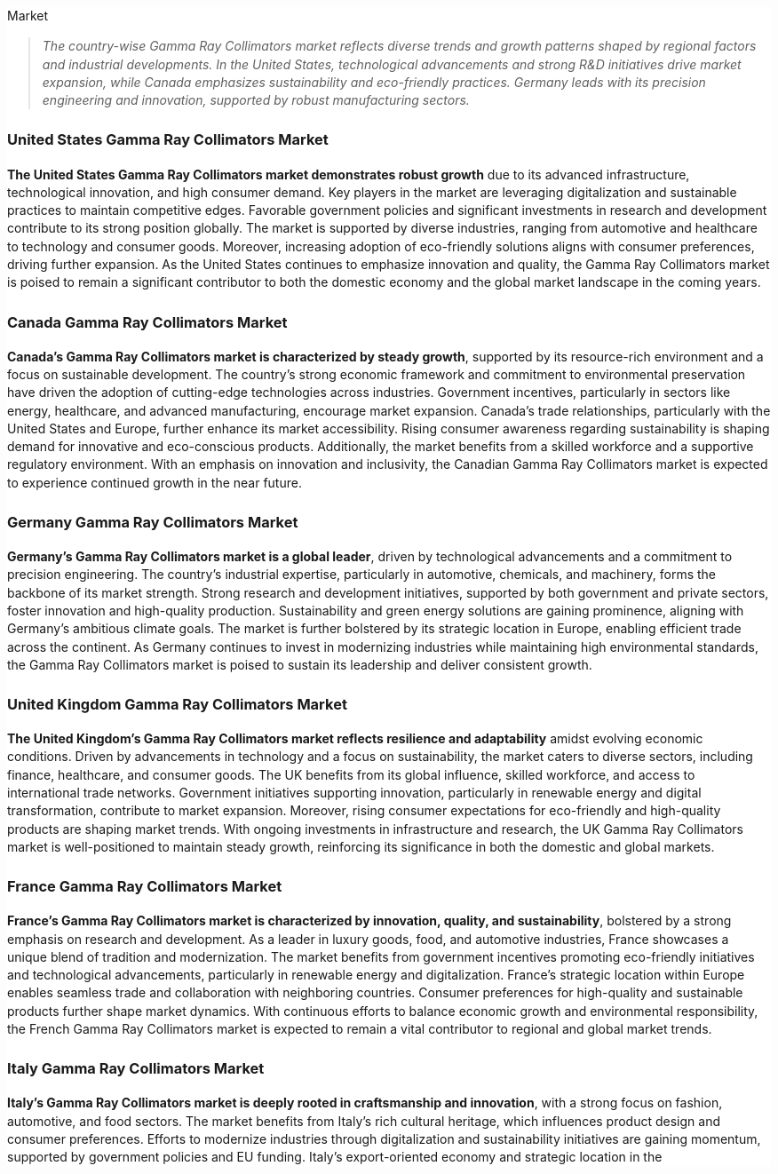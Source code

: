 Market<br /></span></h1><blockquote><p><em><span class="">The country-wise Gamma Ray Collimators market reflects diverse trends and growth patterns shaped by regional factors and industrial developments. In the United States, technological advancements and strong R&amp;D initiatives drive market expansion, while Canada emphasizes sustainability and eco-friendly practices. Germany leads with its precision engineering and innovation, supported by robust manufacturing sectors.</span></em></p></blockquote><h3><strong>United States Gamma Ray Collimators Market</strong></h3><p><strong>The United States Gamma Ray Collimators market demonstrates robust growth</strong> due to its advanced infrastructure, technological innovation, and high consumer demand. Key players in the market are leveraging digitalization and sustainable practices to maintain competitive edges. Favorable government policies and significant investments in research and development contribute to its strong position globally. The market is supported by diverse industries, ranging from automotive and healthcare to technology and consumer goods. Moreover, increasing adoption of eco-friendly solutions aligns with consumer preferences, driving further expansion. As the United States continues to emphasize innovation and quality, the Gamma Ray Collimators market is poised to remain a significant contributor to both the domestic economy and the global market landscape in the coming years.</p><h3><strong>Canada Gamma Ray Collimators Market</strong></h3><p><strong>Canada&rsquo;s Gamma Ray Collimators market is characterized by steady growth</strong>, supported by its resource-rich environment and a focus on sustainable development. The country&rsquo;s strong economic framework and commitment to environmental preservation have driven the adoption of cutting-edge technologies across industries. Government incentives, particularly in sectors like energy, healthcare, and advanced manufacturing, encourage market expansion. Canada&rsquo;s trade relationships, particularly with the United States and Europe, further enhance its market accessibility. Rising consumer awareness regarding sustainability is shaping demand for innovative and eco-conscious products. Additionally, the market benefits from a skilled workforce and a supportive regulatory environment. With an emphasis on innovation and inclusivity, the Canadian Gamma Ray Collimators market is expected to experience continued growth in the near future.</p><h3><strong>Germany Gamma Ray Collimators Market</strong></h3><p><strong>Germany&rsquo;s Gamma Ray Collimators market is a global leader</strong>, driven by technological advancements and a commitment to precision engineering. The country&rsquo;s industrial expertise, particularly in automotive, chemicals, and machinery, forms the backbone of its market strength. Strong research and development initiatives, supported by both government and private sectors, foster innovation and high-quality production. Sustainability and green energy solutions are gaining prominence, aligning with Germany&rsquo;s ambitious climate goals. The market is further bolstered by its strategic location in Europe, enabling efficient trade across the continent. As Germany continues to invest in modernizing industries while maintaining high environmental standards, the Gamma Ray Collimators market is poised to sustain its leadership and deliver consistent growth.</p><h3><strong>United Kingdom Gamma Ray Collimators Market</strong></h3><p><strong>The United Kingdom&rsquo;s Gamma Ray Collimators market reflects resilience and adaptability</strong> amidst evolving economic conditions. Driven by advancements in technology and a focus on sustainability, the market caters to diverse sectors, including finance, healthcare, and consumer goods. The UK benefits from its global influence, skilled workforce, and access to international trade networks. Government initiatives supporting innovation, particularly in renewable energy and digital transformation, contribute to market expansion. Moreover, rising consumer expectations for eco-friendly and high-quality products are shaping market trends. With ongoing investments in infrastructure and research, the UK Gamma Ray Collimators market is well-positioned to maintain steady growth, reinforcing its significance in both the domestic and global markets.</p><h3><strong>France Gamma Ray Collimators Market</strong></h3><p><strong>France&rsquo;s Gamma Ray Collimators market is characterized by innovation, quality, and sustainability</strong>, bolstered by a strong emphasis on research and development. As a leader in luxury goods, food, and automotive industries, France showcases a unique blend of tradition and modernization. The market benefits from government incentives promoting eco-friendly initiatives and technological advancements, particularly in renewable energy and digitalization. France&rsquo;s strategic location within Europe enables seamless trade and collaboration with neighboring countries. Consumer preferences for high-quality and sustainable products further shape market dynamics. With continuous efforts to balance economic growth and environmental responsibility, the French Gamma Ray Collimators market is expected to remain a vital contributor to regional and global market trends.</p><h3><strong>Italy Gamma Ray Collimators Market</strong></h3><p><strong>Italy&rsquo;s Gamma Ray Collimators market is deeply rooted in craftsmanship and innovation</strong>, with a strong focus on fashion, automotive, and food sectors. The market benefits from Italy&rsquo;s rich cultural heritage, which influences product design and consumer preferences. Efforts to modernize industries through digitalization and sustainability initiatives are gaining momentum, supported by government policies and EU funding. Italy&rsquo;s export-oriented economy and strategic location in the